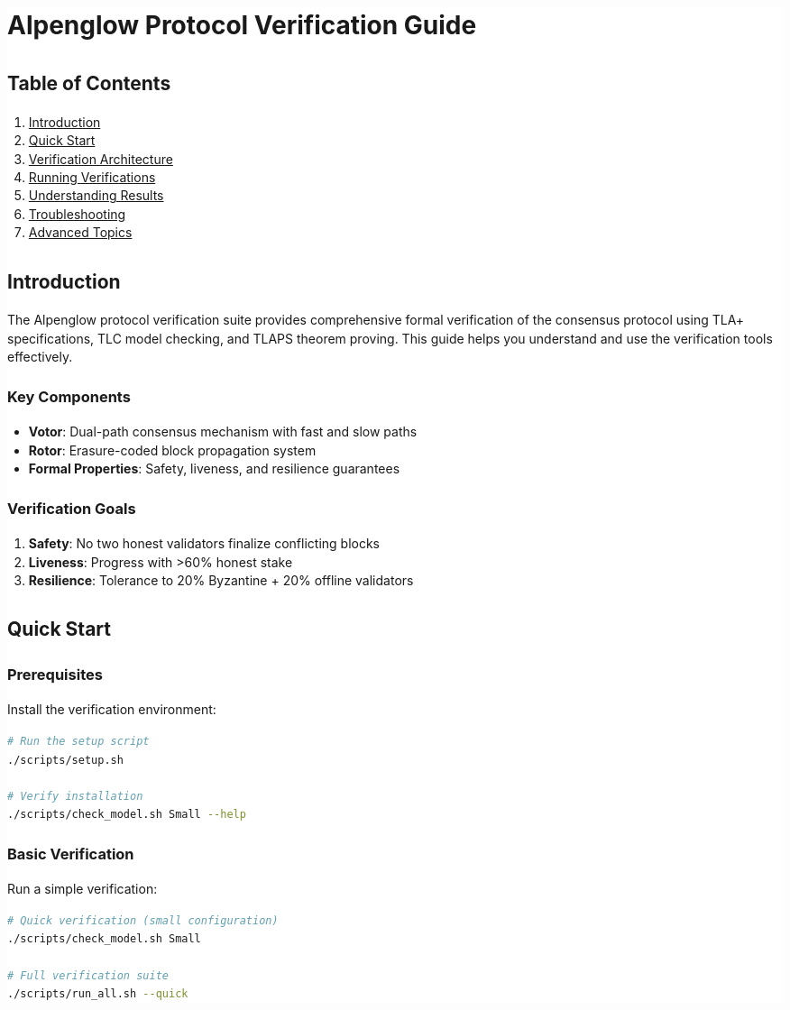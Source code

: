 # Alpenglow Protocol Verification Guide

## Table of Contents
1. [Introduction](#introduction)
2. [Quick Start](#quick-start)
3. [Verification Architecture](#verification-architecture)
4. [Running Verifications](#running-verifications)
5. [Understanding Results](#understanding-results)
6. [Troubleshooting](#troubleshooting)
7. [Advanced Topics](#advanced-topics)

## Introduction

The Alpenglow protocol verification suite provides comprehensive formal verification of the consensus protocol using TLA+ specifications, TLC model checking, and TLAPS theorem proving. This guide helps you understand and use the verification tools effectively.

### Key Components

- **Votor**: Dual-path consensus mechanism with fast and slow paths
- **Rotor**: Erasure-coded block propagation system
- **Formal Properties**: Safety, liveness, and resilience guarantees

### Verification Goals

1. **Safety**: No two honest validators finalize conflicting blocks
2. **Liveness**: Progress with >60% honest stake
3. **Resilience**: Tolerance to 20% Byzantine + 20% offline validators

## Quick Start

### Prerequisites

Install the verification environment:

```bash
# Run the setup script
./scripts/setup.sh

# Verify installation
./scripts/check_model.sh Small --help
```

### Basic Verification

Run a simple verification:

```bash
# Quick verification (small configuration)
./scripts/check_model.sh Small

# Full verification suite
./scripts/run_all.sh --quick
```
